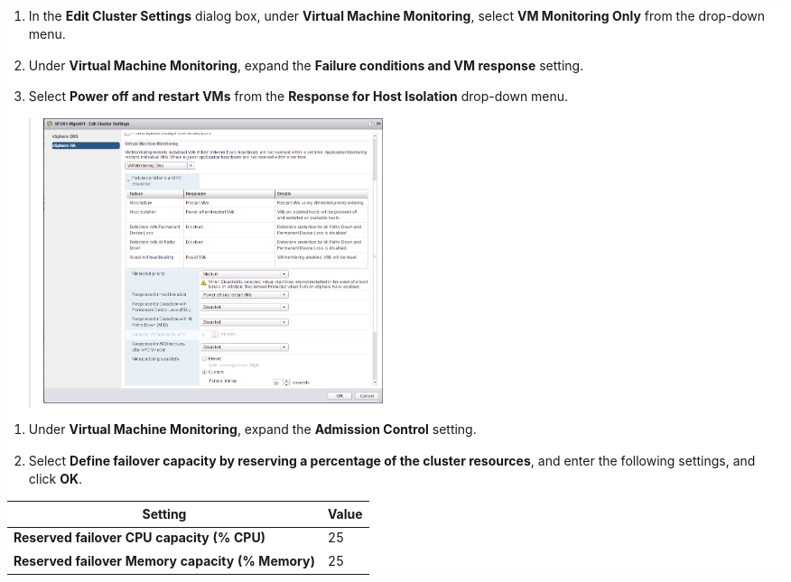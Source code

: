 1.  In the **Edit Cluster Settings** dialog box, under **Virtual Machine Monitoring**, select **VM Monitoring Only** from the drop-down menu.

2.  Under **Virtual Machine Monitoring**, expand the **Failure conditions and VM response** setting.

3.  Select **Power off and restart VMs** from the **Response for Host Isolation** drop-down menu.

> <img src="media/image71.png" width="376" height="316" />

1.  Under **Virtual Machine Monitoring**, expand the **Admission Control** setting.

2.  Select **Define failover capacity by reserving a percentage of the cluster resources**, and enter the following settings, and click **OK**.

| Setting                                          | Value |
|--------------------------------------------------|-------|
| **Reserved failover CPU capacity (% CPU)**       | 25    |
| **Reserved failover Memory capacity (% Memory)** | 25    |
